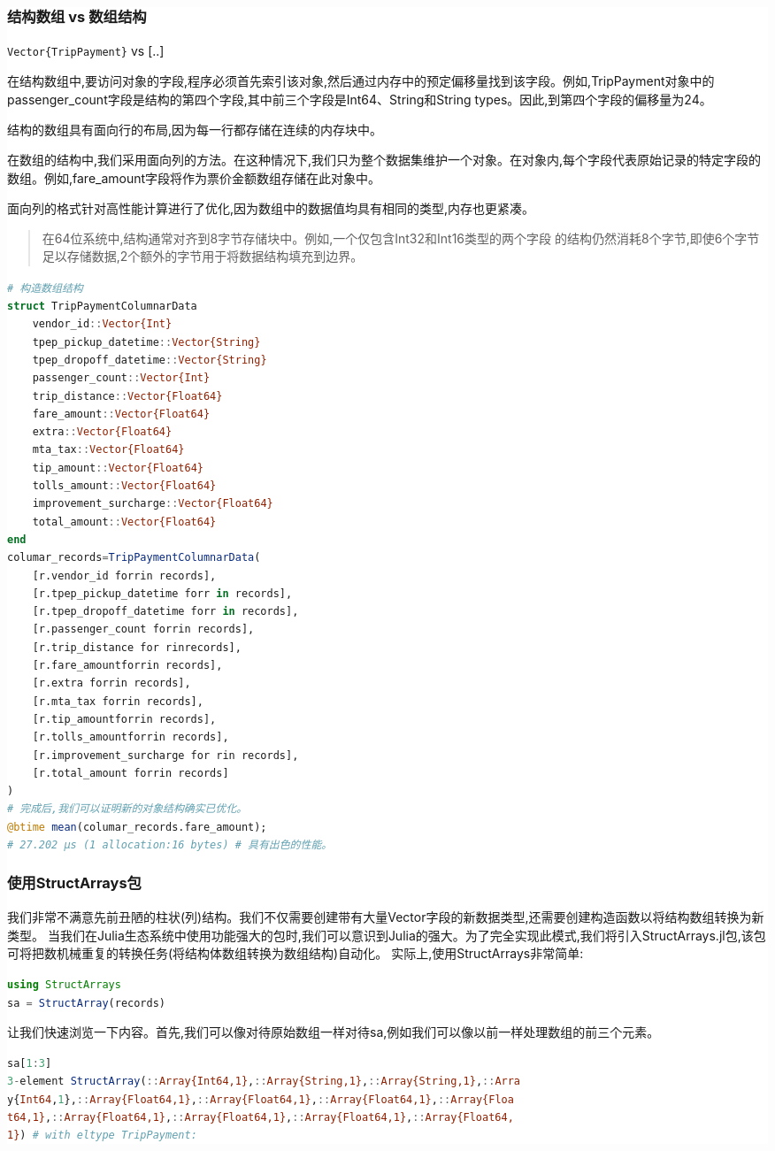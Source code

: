 ### 结构数组 vs 数组结构
`Vector{TripPayment}` vs [..]

在结构数组中,要访问对象的字段,程序必须首先索引该对象,然后通过内存中的预定偏移量找到该字段。例如,TripPayment对象中的passenger_count字段是结构的第四个字段,其中前三个字段是Int64、String和String types。因此,到第四个字段的偏移量为24。

结构的数组具有面向行的布局,因为每一行都存储在连续的内存块中。

在数组的结构中,我们采用面向列的方法。在这种情况下,我们只为整个数据集维护一个对象。在对象内,每个字段代表原始记录的特定字段的数组。例如,fare_amount字段将作为票价金额数组存储在此对象中。

面向列的格式针对高性能计算进行了优化,因为数组中的数据值均具有相同的类型,内存也更紧凑。

> 在64位系统中,结构通常对齐到8字节存储块中。例如,一个仅包含Int32和Int16类型的两个字段
的结构仍然消耗8个字节,即使6个字节足以存储数据,2个额外的字节用于将数据结构填充到边界。

```julia
# 构造数组结构
struct TripPaymentColumnarData
	vendor_id::Vector{Int}
	tpep_pickup_datetime::Vector{String}
	tpep_dropoff_datetime::Vector{String}
	passenger_count::Vector{Int}
	trip_distance::Vector{Float64}
	fare_amount::Vector{Float64}
	extra::Vector{Float64}
	mta_tax::Vector{Float64}
	tip_amount::Vector{Float64}
	tolls_amount::Vector{Float64}
	improvement_surcharge::Vector{Float64}
	total_amount::Vector{Float64}
end
columar_records=TripPaymentColumnarData(
	[r.vendor_id forrin records],
	[r.tpep_pickup_datetime forr in records],
	[r.tpep_dropoff_datetime forr in records],
	[r.passenger_count forrin records],
	[r.trip_distance for rinrecords],
	[r.fare_amountforrin records],
	[r.extra forrin records],
	[r.mta_tax forrin records],
	[r.tip_amountforrin records],
	[r.tolls_amountforrin records],
	[r.improvement_surcharge for rin records],
	[r.total_amount forrin records]
)
# 完成后,我们可以证明新的对象结构确实已优化。
@btime mean(columar_records.fare_amount);
# 27.202 μs (1 allocation:16 bytes) # 具有出色的性能。
```

### 使用StructArrays包
我们非常不满意先前丑陋的柱状(列)结构。我们不仅需要创建带有大量Vector字段的新数据类型,还需要创建构造函数以将结构数组转换为新类型。
当我们在Julia生态系统中使用功能强大的包时,我们可以意识到Julia的强大。为了完全实现此模式,我们将引入StructArrays.jl包,该包可将把数机械重复的转换任务(将结构体数组转换为数组结构)自动化。
实际上,使用StructArrays非常简单:
```julia
using StructArrays
sa = StructArray(records)
```
让我们快速浏览一下内容。首先,我们可以像对待原始数组一样对待sa,例如我们可以像以前一样处理数组的前三个元素。
```julia
sa[1:3]
3-element StructArray(::Array{Int64,1},::Array{String,1},::Array{String,1},::Arra
y{Int64,1},::Array{Float64,1},::Array{Float64,1},::Array{Float64,1},::Array{Floa
t64,1},::Array{Float64,1},::Array{Float64,1},::Array{Float64,1},::Array{Float64,
1}) # with eltype TripPayment:
```